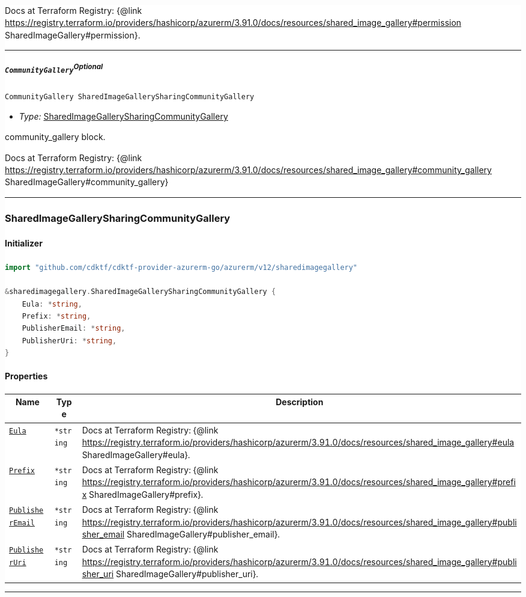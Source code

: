 Docs at Terraform Registry: {@link https://registry.terraform.io/providers/hashicorp/azurerm/3.91.0/docs/resources/shared_image_gallery#permission SharedImageGallery#permission}.

---

##### `CommunityGallery`<sup>Optional</sup> <a name="CommunityGallery" id="@cdktf/provider-azurerm.sharedImageGallery.SharedImageGallerySharing.property.communityGallery"></a>

```go
CommunityGallery SharedImageGallerySharingCommunityGallery
```

- *Type:* <a href="#@cdktf/provider-azurerm.sharedImageGallery.SharedImageGallerySharingCommunityGallery">SharedImageGallerySharingCommunityGallery</a>

community_gallery block.

Docs at Terraform Registry: {@link https://registry.terraform.io/providers/hashicorp/azurerm/3.91.0/docs/resources/shared_image_gallery#community_gallery SharedImageGallery#community_gallery}

---

### SharedImageGallerySharingCommunityGallery <a name="SharedImageGallerySharingCommunityGallery" id="@cdktf/provider-azurerm.sharedImageGallery.SharedImageGallerySharingCommunityGallery"></a>

#### Initializer <a name="Initializer" id="@cdktf/provider-azurerm.sharedImageGallery.SharedImageGallerySharingCommunityGallery.Initializer"></a>

```go
import "github.com/cdktf/cdktf-provider-azurerm-go/azurerm/v12/sharedimagegallery"

&sharedimagegallery.SharedImageGallerySharingCommunityGallery {
	Eula: *string,
	Prefix: *string,
	PublisherEmail: *string,
	PublisherUri: *string,
}
```

#### Properties <a name="Properties" id="Properties"></a>

| **Name** | **Type** | **Description** |
| --- | --- | --- |
| <code><a href="#@cdktf/provider-azurerm.sharedImageGallery.SharedImageGallerySharingCommunityGallery.property.eula">Eula</a></code> | <code>*string</code> | Docs at Terraform Registry: {@link https://registry.terraform.io/providers/hashicorp/azurerm/3.91.0/docs/resources/shared_image_gallery#eula SharedImageGallery#eula}. |
| <code><a href="#@cdktf/provider-azurerm.sharedImageGallery.SharedImageGallerySharingCommunityGallery.property.prefix">Prefix</a></code> | <code>*string</code> | Docs at Terraform Registry: {@link https://registry.terraform.io/providers/hashicorp/azurerm/3.91.0/docs/resources/shared_image_gallery#prefix SharedImageGallery#prefix}. |
| <code><a href="#@cdktf/provider-azurerm.sharedImageGallery.SharedImageGallerySharingCommunityGallery.property.publisherEmail">PublisherEmail</a></code> | <code>*string</code> | Docs at Terraform Registry: {@link https://registry.terraform.io/providers/hashicorp/azurerm/3.91.0/docs/resources/shared_image_gallery#publisher_email SharedImageGallery#publisher_email}. |
| <code><a href="#@cdktf/provider-azurerm.sharedImageGallery.SharedImageGallerySharingCommunityGallery.property.publisherUri">PublisherUri</a></code> | <code>*string</code> | Docs at Terraform Registry: {@link https://registry.terraform.io/providers/hashicorp/azurerm/3.91.0/docs/resources/shared_image_gallery#publisher_uri SharedImageGallery#publisher_uri}. |

---
